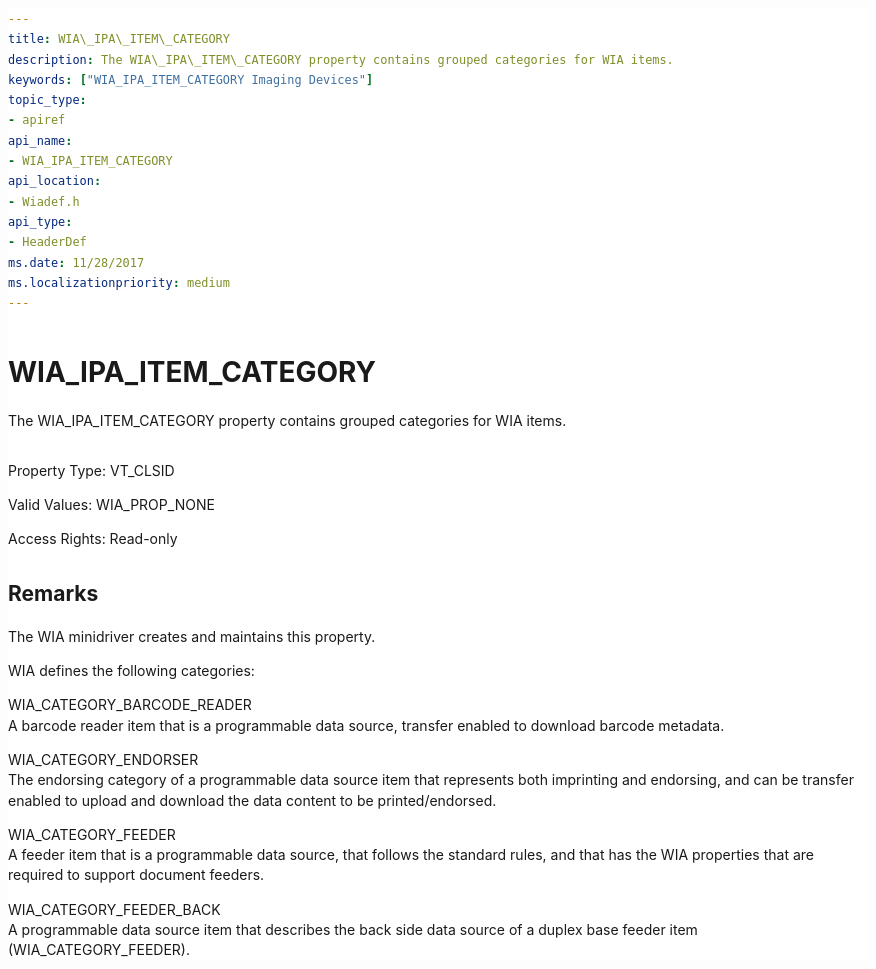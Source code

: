 ```yaml
---
title: WIA\_IPA\_ITEM\_CATEGORY
description: The WIA\_IPA\_ITEM\_CATEGORY property contains grouped categories for WIA items.
keywords: ["WIA_IPA_ITEM_CATEGORY Imaging Devices"]
topic_type:
- apiref
api_name:
- WIA_IPA_ITEM_CATEGORY
api_location:
- Wiadef.h
api_type:
- HeaderDef
ms.date: 11/28/2017
ms.localizationpriority: medium
---
```


# WIA\_IPA\_ITEM\_CATEGORY


The WIA\_IPA\_ITEM\_CATEGORY property contains grouped categories for WIA items.

## <span id="ddk_wia_ipa_item_category_si"></span><span id="DDK_WIA_IPA_ITEM_CATEGORY_SI"></span>


Property Type: VT\_CLSID

Valid Values: WIA\_PROP\_NONE

Access Rights: Read-only

## Remarks

The WIA minidriver creates and maintains this property.

WIA defines the following categories:

<span id="WIA_CATEGORY_BARCODE_READER"></span><span id="wia_category_barcode_reader"></span>WIA\_CATEGORY\_BARCODE\_READER  
A barcode reader item that is a programmable data source, transfer enabled to download barcode metadata.

<span id="WIA_CATEGORY_ENDORSER"></span><span id="wia_category_endorser"></span>WIA\_CATEGORY\_ENDORSER  
The endorsing category of a programmable data source item that represents both imprinting and endorsing, and can be transfer enabled to upload and download the data content to be printed/endorsed.

<span id="WIA_CATEGORY_FEEDER"></span><span id="wia_category_feeder"></span>WIA\_CATEGORY\_FEEDER  
A feeder item that is a programmable data source, that follows the standard rules, and that has the WIA properties that are required to support document feeders.

<span id="WIA_CATEGORY_FEEDER_BACK"></span><span id="wia_category_feeder_back"></span>WIA\_CATEGORY\_FEEDER\_BACK  
A programmable data source item that describes the back side data source of a duplex base feeder item (WIA\_CATEGORY\_FEEDER).
